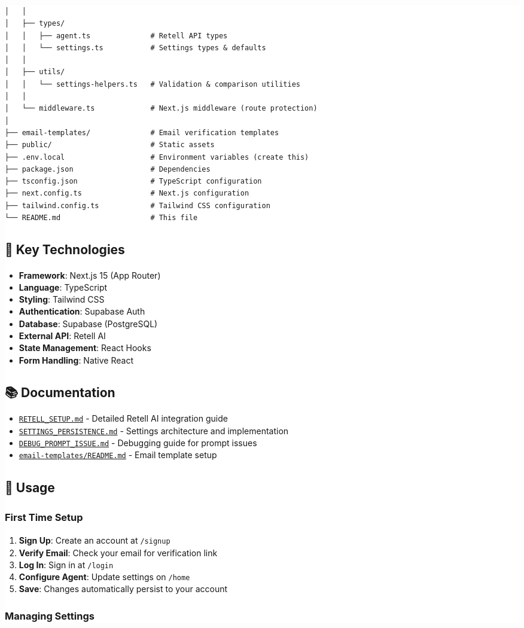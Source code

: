 ```
│   │
│   ├── types/
│   │   ├── agent.ts              # Retell API types
│   │   └── settings.ts           # Settings types & defaults
│   │
│   ├── utils/
│   │   └── settings-helpers.ts   # Validation & comparison utilities
│   │
│   └── middleware.ts             # Next.js middleware (route protection)
│
├── email-templates/              # Email verification templates
├── public/                       # Static assets
├── .env.local                    # Environment variables (create this)
├── package.json                  # Dependencies
├── tsconfig.json                 # TypeScript configuration
├── next.config.ts                # Next.js configuration
├── tailwind.config.ts            # Tailwind CSS configuration
└── README.md                     # This file
```

## 🔑 Key Technologies

- **Framework**: Next.js 15 (App Router)
- **Language**: TypeScript
- **Styling**: Tailwind CSS
- **Authentication**: Supabase Auth
- **Database**: Supabase (PostgreSQL)
- **External API**: Retell AI
- **State Management**: React Hooks
- **Form Handling**: Native React

## 📚 Documentation

- [`RETELL_SETUP.md`](./RETELL_SETUP.md) - Detailed Retell AI integration guide
- [`SETTINGS_PERSISTENCE.md`](./SETTINGS_PERSISTENCE.md) - Settings architecture and implementation
- [`DEBUG_PROMPT_ISSUE.md`](./DEBUG_PROMPT_ISSUE.md) - Debugging guide for prompt issues
- [`email-templates/README.md`](./email-templates/README.md) - Email template setup

## 🎯 Usage

### First Time Setup

1. **Sign Up**: Create an account at `/signup`
2. **Verify Email**: Check your email for verification link
3. **Log In**: Sign in at `/login`
4. **Configure Agent**: Update settings on `/home`
5. **Save**: Changes automatically persist to your account

### Managing Settings

